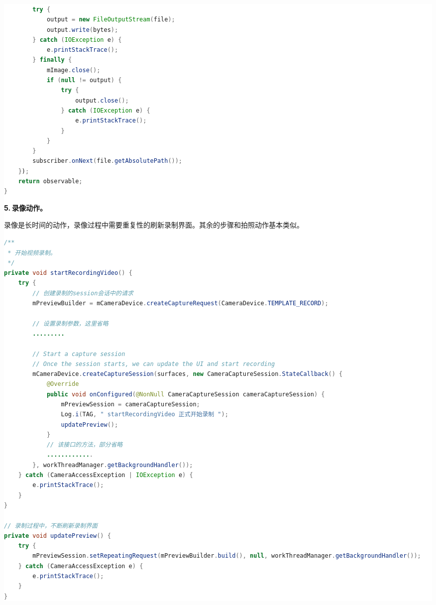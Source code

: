 ``` java
        try {
            output = new FileOutputStream(file);
            output.write(bytes);
        } catch (IOException e) {
            e.printStackTrace();
        } finally {
            mImage.close();
            if (null != output) {
                try {
                    output.close();
                } catch (IOException e) {
                    e.printStackTrace();
                }
            }
        }
        subscriber.onNext(file.getAbsolutePath());
    });
    return observable;
}
```

**5. 录像动作。**

录像是长时间的动作，录像过程中需要重复性的刷新录制界面。其余的步骤和拍照动作基本类似。

``` java
/**
 * 开始视频录制。
 */
private void startRecordingVideo() {
    try {
        // 创建录制的session会话中的请求
        mPreviewBuilder = mCameraDevice.createCaptureRequest(CameraDevice.TEMPLATE_RECORD);
 
        // 设置录制参数，这里省略
        .........
 
        // Start a capture session
        // Once the session starts, we can update the UI and start recording
        mCameraDevice.createCaptureSession(surfaces, new CameraCaptureSession.StateCallback() {
            @Override
            public void onConfigured(@NonNull CameraCaptureSession cameraCaptureSession) {
                mPreviewSession = cameraCaptureSession;
                Log.i(TAG, " startRecordingVideo 正式开始录制 ");
                updatePreview();
            }
            // 该接口的方法，部分省略
            .............
        }, workThreadManager.getBackgroundHandler());
    } catch (CameraAccessException | IOException e) {
        e.printStackTrace();
    }
}
 
// 录制过程中，不断刷新录制界面
private void updatePreview() {
    try {
        mPreviewSession.setRepeatingRequest(mPreviewBuilder.build(), null, workThreadManager.getBackgroundHandler());
    } catch (CameraAccessException e) {
        e.printStackTrace();
    }
}
```
